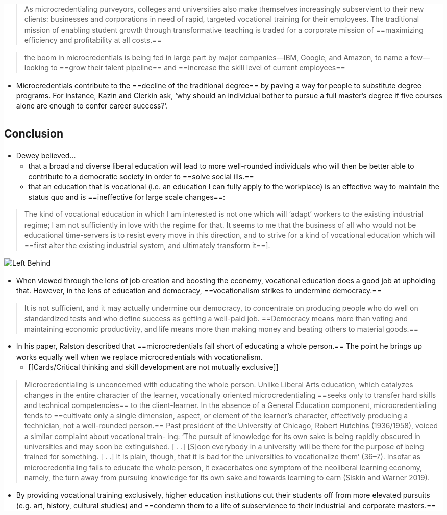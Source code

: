 > As microcredentialing purveyors, colleges and universities also make themselves increasingly subservient to their new clients: businesses and corporations in need of rapid, targeted vocational training for their employees. The traditional mission of enabling student growth through transformative teaching is traded for a corporate mission of ==maximizing efficiency and profitability at all costs.==


> the boom in microcredentials is being fed in large part by major companies—IBM, Google, and Amazon, to name a few—looking to ==grow their talent pipeline== and ==increase the skill level of current employees==

+ Microcredentials contribute to the ==decline of the traditional degree== by paving a way for people to substitute degree programs. For instance, Kazin and Clerkin ask, ‘why should an individual bother to pursue a full master’s degree if five courses alone are enough to confer career success?’.

## Conclusion
+ Dewey believed...
	+ that a broad and diverse liberal education will lead to more well-rounded individuals who will then be better able to contribute to a democratic society in order to ==solve social ills.== 
	+ that an education that is vocational (i.e. an education I can fully apply to the workplace) is an effective way to maintain the status quo and is ==ineffective for large scale changes==:

> The kind of vocational education in which I am interested is not one which will ‘adapt’ workers to the existing industrial regime; I am not sufficiently in love with the regime for that. It seems to me that the business of all who would not be educational time-servers is to resist every move in this direction, and to strive for a kind of vocational education which will ==first alter the existing industrial system, and ultimately transform it==].

![Left Behind](https://cdn.substack.com/image/fetch/f_auto,q_auto:good,fl_progressive:steep/https%3A%2F%2Fbucketeer-e05bbc84-baa3-437e-9518-adb32be77984.s3.amazonaws.com%2Fpublic%2Fimages%2F3ead8a6f-03cb-4213-8895-e975fa35cac5_1312x1002.png)

+ When viewed through the lens of job creation and boosting the economy, vocational education does a good job at upholding that. However, in the lens of education and democracy, ==vocationalism strikes to undermine democracy.==

> It is not sufficient, and it may actually undermine our democracy, to concentrate on producing people who do well on standardized tests and who define success as getting a well-paid job. ==Democracy means more than voting and maintaining economic productivity, and life means more than making money and beating others to material goods.==

+ In his paper, Ralston described that ==microcredentials fall short of educating a whole person.== The point he brings up works equally well when we replace microcredentials with vocationalism.
	+ [[Cards/Critical thinking and skill development are not mutually exclusive]]

> Microcredentialing is unconcerned with educating the whole person. Unlike Liberal Arts education, which catalyzes changes in the entire character of the learner, vocationally oriented microcredentialing ==seeks only to transfer hard skills and technical competencies== to the client-learner. In the absence of a General Education component, microcredentialing tends to ==cultivate only a single dimension, aspect, or element of the learner’s character, effectively producing a technician, not a well-rounded person.== Past president of the University of Chicago, Robert Hutchins (1936/1958), voiced a similar complaint about vocational train- ing: ‘The pursuit of knowledge for its own sake is being rapidly obscured in universities and may soon be extinguished. [ . .] [S]oon everybody in a university will be there for the purpose of being trained for something. [ . .] It is plain, though, that it is bad for the universities to vocationalize them’ (36–7). Insofar as microcredentialing fails to educate the whole person, it exacerbates one symptom of the neoliberal learning economy, namely, the turn away from pursuing knowledge for its own sake and towards learning to earn (Siskin and Warner 2019).


+ By providing vocational training exclusively, higher education institutions cut their students off from more elevated pursuits (e.g. art, history, cultural studies) and ==condemn them to a life of subservience to their industrial and corporate masters.==